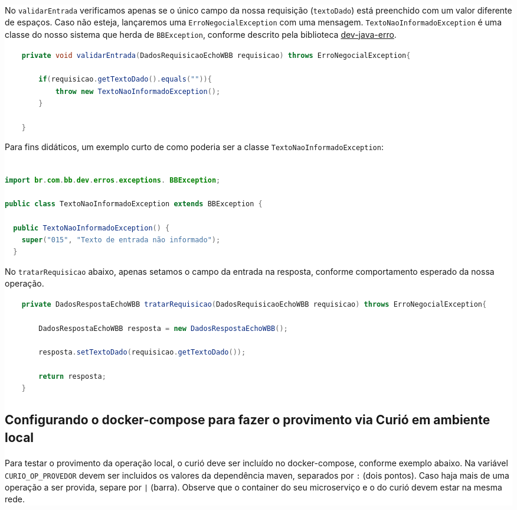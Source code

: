 No ```validarEntrada``` verificamos apenas se o único campo da nossa requisição (```textoDado```) está preenchido com um valor diferente de espaços. Caso não esteja, lançaremos uma ```ErroNegocialException``` com uma mensagem. ```TextoNaoInformadoException``` é uma classe do nosso sistema que herda de ```BBException```, conforme descrito pela biblioteca [dev-java-erro](https://fontes.intranet.bb.com.br/dev/dev-java-erro).

```java
    private void validarEntrada(DadosRequisicaoEchoWBB requisicao) throws ErroNegocialException{

        if(requisicao.getTextoDado().equals("")){
            throw new TextoNaoInformadoException();
        }

    }
```

Para fins didáticos, um exemplo curto de como poderia ser a classe ```TextoNaoInformadoException```:

```java

import br.com.bb.dev.erros.exceptions. BBException;

public class TextoNaoInformadoException extends BBException {

  public TextoNaoInformadoException() {
    super("015", "Texto de entrada não informado");
  }


```

No ```tratarRequisicao``` abaixo, apenas setamos o campo da entrada na resposta, conforme comportamento esperado da nossa operação.

```java
    private DadosRespostaEchoWBB tratarRequisicao(DadosRequisicaoEchoWBB requisicao) throws ErroNegocialException{
        
        DadosRespostaEchoWBB resposta = new DadosRespostaEchoWBB();

        resposta.setTextoDado(requisicao.getTextoDado());
        
        return resposta;
    }
```

## Configurando o docker-compose para fazer o provimento via Curió em ambiente local 

Para testar o provimento da operação local, o curió deve ser incluído no docker-compose, conforme exemplo abaixo. Na variável ```CURIO_OP_PROVEDOR``` devem ser incluidos os valores da dependência maven, separados por `:` (dois pontos). Caso haja mais de uma operação a ser provida, separe por `|` (barra). Observe que o container do seu microserviço e o do curió devem estar na mesma rede.
